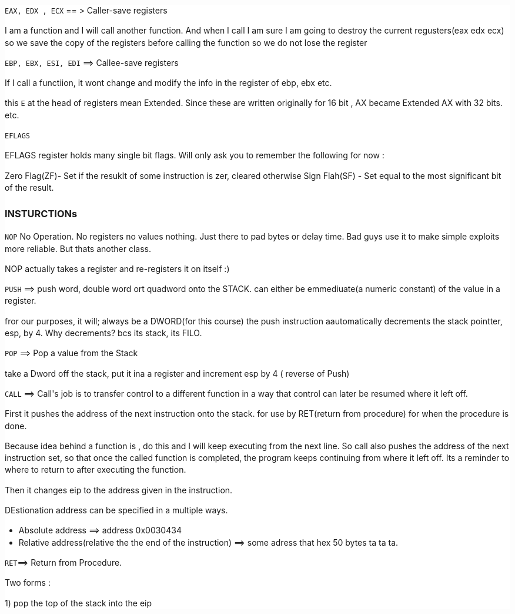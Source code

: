 `EAX, EDX , ECX` == &gt; Caller-save registers

I am a function and I will call another function. And when I call I am sure I am going to destroy the current regusters\(eax edx ecx\) so we save the copy of the registers before calling the function so we do not lose the register

`EBP, EBX, ESI, EDI` ==&gt; Callee-save registers

If I call a functiion, it wont change and modify the info in the register of ebp, ebx etc.

this `E` at the head of registers mean Extended. Since these are written originally for 16 bit , AX became Extended AX with 32 bits. etc.

`EFLAGS`

EFLAGS register holds many single bit flags. Will only ask you to remember the following for now :

Zero Flag\(ZF\)- Set if the resuklt of some instruction is zer, cleared otherwise Sign Flah\(SF\) - Set equal to the most significant bit of the result.

### INSTURCTIONs

`NOP` No Operation. No registers no values nothing. Just there to pad bytes or delay time. Bad guys use it to make simple exploits more reliable. But thats another class.

NOP actually takes a register and re-registers it on itself :\)

`PUSH` ==&gt; push word, double word ort quadword onto the STACK. can either be emmediuate\(a numeric constant\) of the value in a register.

fror our purposes, it will; always be a DWORD\(for this course\) the push instruction aautomatically decrements the stack pointter, esp, by 4. Why decrements? bcs its stack, its FILO.

`POP` ==&gt; Pop a value from the Stack

take a Dword off the stack, put it ina a register and increment esp by 4 \( reverse of Push\)

`CALL` ==&gt; Call's job is to transfer control to a different function in a way that control can later be resumed where it left off.

First it pushes the address of the next instruction onto the stack. for use by RET\(return from procedure\) for when the procedure is done.

Because idea behind a function is , do this and I will keep executing from the next line. So call also pushes the address of the next instruction set, so that once the called function is completed, the program keeps continuing from where it left off. Its a reminder to where to return to after executing the function.

Then it changes eip to the address given in the instruction.

DEstionation address can be specified in a multiple ways.

* Absolute address ==&gt; address 0x0030434
* Relative address\(relative the the end of the instruction\) ==&gt; some adress that hex 50 bytes ta ta ta.

`RET`==&gt; Return from Procedure.

Two forms :

1\) pop the top of the stack into the eip
